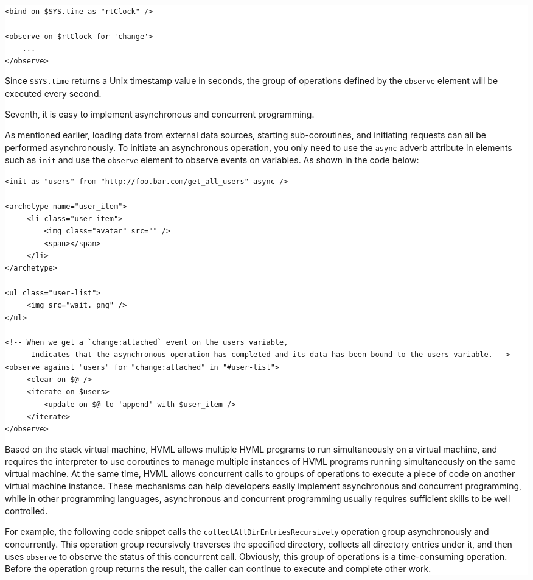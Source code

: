```hvml
<bind on $SYS.time as "rtClock" />

<observe on $rtClock for 'change'>
    ...
</observe>
```

Since `$SYS.time` returns a Unix timestamp value in seconds, the group of operations defined by the `observe` element will be executed every second.

Seventh, it is easy to implement asynchronous and concurrent programming.

As mentioned earlier, loading data from external data sources, starting sub-coroutines, and initiating requests can all be performed asynchronously. To initiate an asynchronous operation, you only need to use the `async` adverb attribute in elements such as `init` and use the `observe` element to observe events on variables. As shown in the code below:

```hvml
<init as "users" from "http://foo.bar.com/get_all_users" async />

<archetype name="user_item">
     <li class="user-item">
         <img class="avatar" src="" />
         <span></span>
     </li>
</archetype>

<ul class="user-list">
     <img src="wait. png" />
</ul>

<!-- When we get a `change:attached` event on the users variable,
      Indicates that the asynchronous operation has completed and its data has been bound to the users variable. -->
<observe against "users" for "change:attached" in "#user-list">
     <clear on $@ />
     <iterate on $users>
         <update on $@ to 'append' with $user_item />
     </iterate>
</observe>
```

Based on the stack virtual machine, HVML allows multiple HVML programs to run simultaneously on a virtual machine, and requires the interpreter to use coroutines to manage multiple instances of HVML programs running simultaneously on the same virtual machine. At the same time, HVML allows concurrent calls to groups of operations to execute a piece of code on another virtual machine instance. These mechanisms can help developers easily implement asynchronous and concurrent programming, while in other programming languages, asynchronous and concurrent programming usually requires sufficient skills to be well controlled.

For example, the following code snippet calls the `collectAllDirEntriesRecursively` operation group asynchronously and concurrently. This operation group recursively traverses the specified directory, collects all directory entries under it, and then uses `observe` to observe the status of this concurrent call. Obviously, this group of operations is a time-consuming operation. Before the operation group returns the result, the caller can continue to execute and complete other work.
